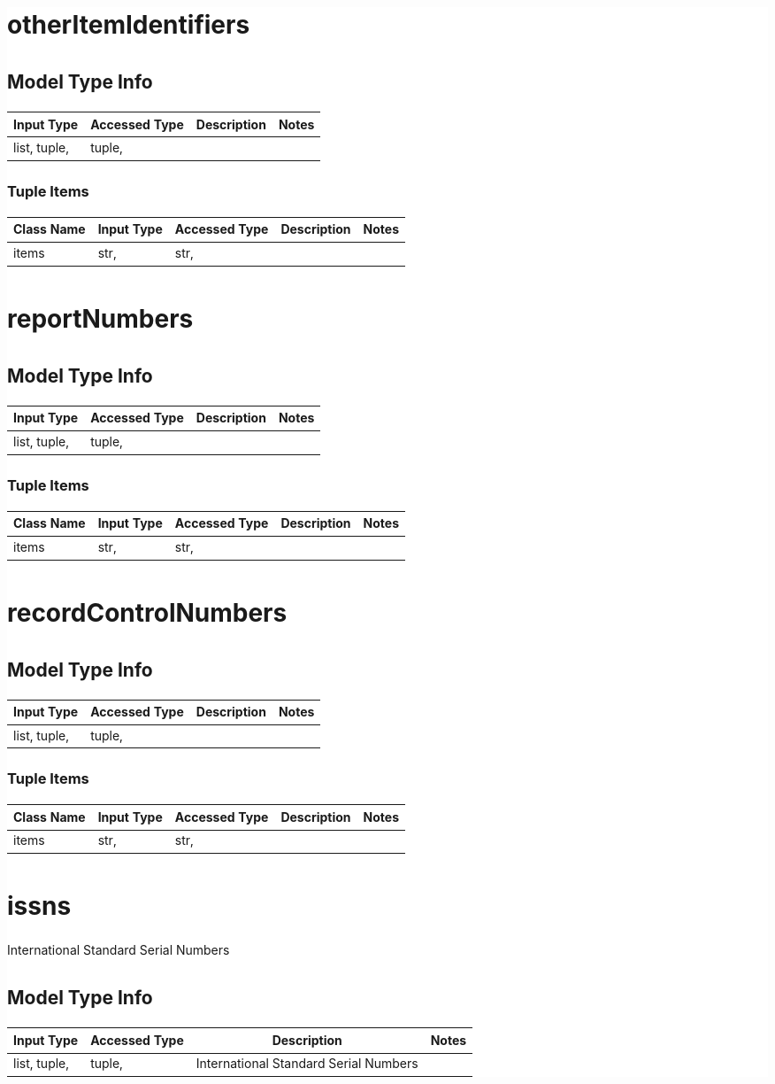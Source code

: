 # otherItemIdentifiers

## Model Type Info
Input Type | Accessed Type | Description | Notes
------------ | ------------- | ------------- | -------------
list, tuple,  | tuple,  |  | 

### Tuple Items
Class Name | Input Type | Accessed Type | Description | Notes
------------- | ------------- | ------------- | ------------- | -------------
items | str,  | str,  |  | 

# reportNumbers

## Model Type Info
Input Type | Accessed Type | Description | Notes
------------ | ------------- | ------------- | -------------
list, tuple,  | tuple,  |  | 

### Tuple Items
Class Name | Input Type | Accessed Type | Description | Notes
------------- | ------------- | ------------- | ------------- | -------------
items | str,  | str,  |  | 

# recordControlNumbers

## Model Type Info
Input Type | Accessed Type | Description | Notes
------------ | ------------- | ------------- | -------------
list, tuple,  | tuple,  |  | 

### Tuple Items
Class Name | Input Type | Accessed Type | Description | Notes
------------- | ------------- | ------------- | ------------- | -------------
items | str,  | str,  |  | 

# issns

International Standard Serial Numbers

## Model Type Info
Input Type | Accessed Type | Description | Notes
------------ | ------------- | ------------- | -------------
list, tuple,  | tuple,  | International Standard Serial Numbers | 
